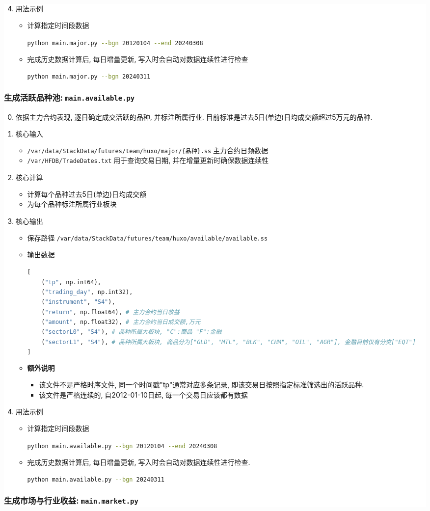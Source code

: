 4. 用法示例
    + 计算指定时间段数据

        ```bash
        python main.major.py --bgn 20120104 --end 20240308
        ```

    + 完成历史数据计算后, 每日增量更新, 写入时会自动对数据连续性进行检查

        ```bash
        python main.major.py --bgn 20240311
        ```

### 生成活跃品种池: **`main.available.py`**

0. 依据主力合约表现, 逐日确定成交活跃的品种, 并标注所属行业. 目前标准是过去5日(单边)日均成交额超过5万元的品种.
1. 核心输入
    + `/var/data/StackData/futures/team/huxo/major/{品种}.ss` 主力合约日频数据
    + `/var/HFDB/TradeDates.txt` 用于查询交易日期, 并在增量更新时确保数据连续性
2. 核心计算
    + 计算每个品种过去5日(单边)日均成交额
    + 为每个品种标注所属行业板块
3. 核心输出
    + 保存路径 `/var/data/StackData/futures/team/huxo/available/available.ss`
    + 输出数据

        ```python
        [
            ("tp", np.int64),
            ("trading_day", np.int32),
            ("instrument", "S4"),
            ("return", np.float64), # 主力合约当日收益
            ("amount", np.float32), # 主力合约当日成交额,万元
            ("sectorL0", "S4"), # 品种所属大板块, "C":商品 "F":金融
            ("sectorL1", "S4"), # 品种所属大板块, 商品分为["GLD", "MTL", "BLK", "CHM", "OIL", "AGR"], 金融目前仅有分类["EQT"]
        ]
        ```

    + **额外说明**
        + 该文件不是严格时序文件, 同一个时间戳"tp"通常对应多条记录, 即该交易日按照指定标准筛选出的活跃品种.
        + 该文件是严格连续的, 自2012-01-10日起, 每一个交易日应该都有数据

4. 用法示例
    + 计算指定时间段数据

        ```bash
        python main.available.py --bgn 20120104 --end 20240308
        ```

    + 完成历史数据计算后, 每日增量更新, 写入时会自动对数据连续性进行检查.

        ```bash
        python main.available.py --bgn 20240311
        ```

### 生成市场与行业收益: **`main.market.py`**
